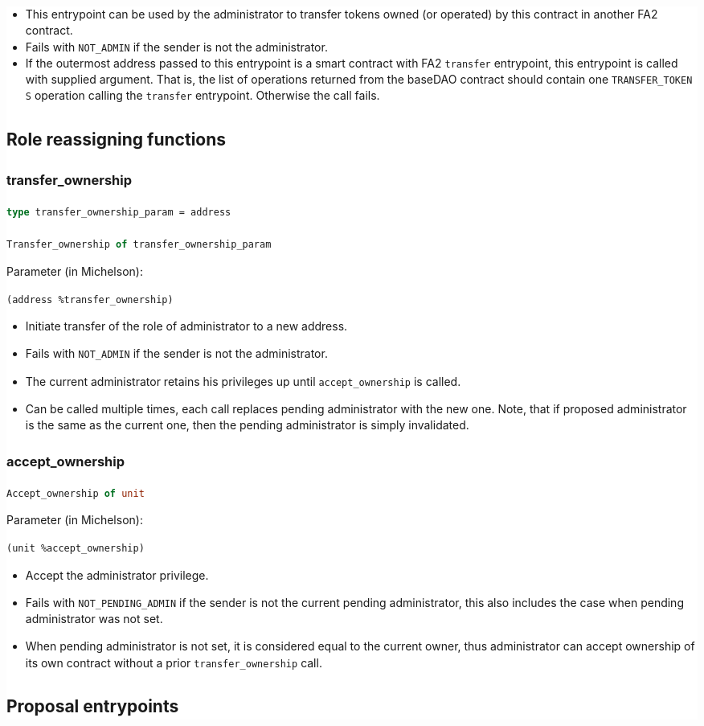 - This entrypoint can be used by the administrator to transfer tokens owned (or operated) by this contract in another FA2 contract.
- Fails with `NOT_ADMIN` if the sender is not the administrator.
- If the outermost address passed to this entrypoint is a smart contract with FA2 `transfer` entrypoint, this entrypoint is called with supplied argument.
That is, the list of operations returned from the baseDAO contract should contain one `TRANSFER_TOKENS` operation calling the `transfer` entrypoint.
Otherwise the call fails.

## Role reassigning functions

### **transfer_ownership**

```ocaml
type transfer_ownership_param = address

Transfer_ownership of transfer_ownership_param
```

Parameter (in Michelson):
```
(address %transfer_ownership)
```

- Initiate transfer of the role of administrator to a new address.

- Fails with `NOT_ADMIN` if the sender is not the administrator.

- The current administrator retains his privileges up until
  `accept_ownership` is called.

- Can be called multiple times, each call replaces pending administrator with
  the new one. Note, that if proposed administrator is the same as the current
  one, then the pending administrator is simply invalidated.

### **accept_ownership**

```ocaml
Accept_ownership of unit
```

Parameter (in Michelson):
```
(unit %accept_ownership)
```

- Accept the administrator privilege.

- Fails with `NOT_PENDING_ADMIN` if the sender is not the current pending administrator, this also includes the case when pending administrator was not set.

- When pending administrator is not set, it is considered equal to the current owner, thus administrator can accept ownership of its own contract without a prior `transfer_ownership` call.

## Proposal entrypoints
